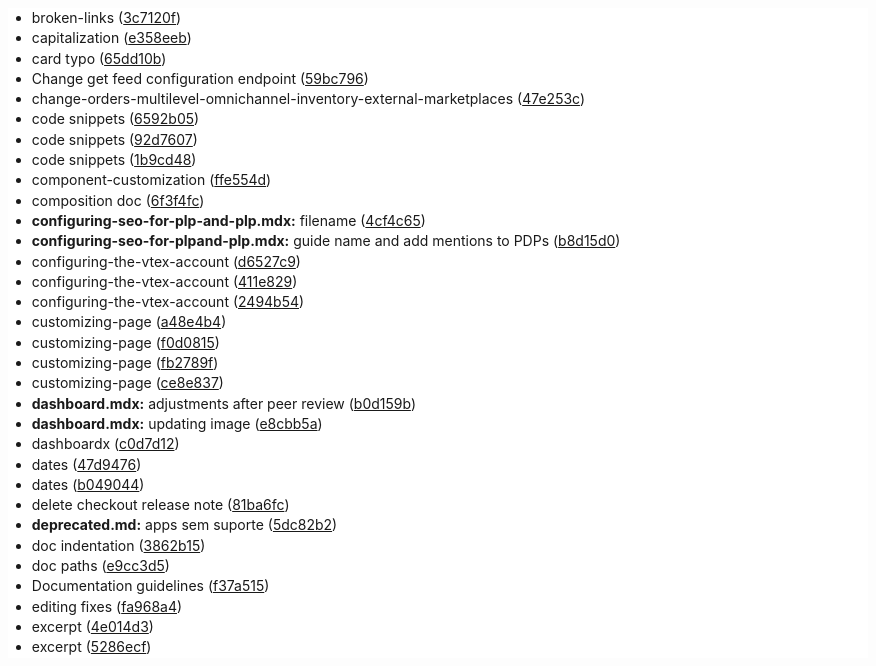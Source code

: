 * broken-links ([3c7120f](https://github.com/vtexdocs/dev-portal-content/commit/3c7120f784d44b36db95111f6f1608e3872101f8))
* capitalization ([e358eeb](https://github.com/vtexdocs/dev-portal-content/commit/e358eeb0ac031a65a03156e9f50a294dd293ffab))
* card typo ([65dd10b](https://github.com/vtexdocs/dev-portal-content/commit/65dd10bf44f5b5a25bdbca77caa6ca4c81221dd4))
* Change get feed configuration endpoint ([59bc796](https://github.com/vtexdocs/dev-portal-content/commit/59bc796f6490392e835a141f3b7252954bfd0ad6))
* change-orders-multilevel-omnichannel-inventory-external-marketplaces ([47e253c](https://github.com/vtexdocs/dev-portal-content/commit/47e253c014e84c837fc3c786f65f2d486043fbb4))
* code snippets ([6592b05](https://github.com/vtexdocs/dev-portal-content/commit/6592b0517b9540ce3f371bb14a882526953416f8))
* code snippets ([92d7607](https://github.com/vtexdocs/dev-portal-content/commit/92d76073d136c0776e1a8b223e151c31b248bda9))
* code snippets ([1b9cd48](https://github.com/vtexdocs/dev-portal-content/commit/1b9cd481115605214a03eaa2457f89140b397f5e))
* component-customization ([ffe554d](https://github.com/vtexdocs/dev-portal-content/commit/ffe554dfd5a95d23df23f6b1746cf259baea51d4))
* composition doc ([6f3f4fc](https://github.com/vtexdocs/dev-portal-content/commit/6f3f4fcd758c739d571e9df629103ee97cc0dd2d))
* **configuring-seo-for-plp-and-plp.mdx:** filename ([4cf4c65](https://github.com/vtexdocs/dev-portal-content/commit/4cf4c65192fb1a8016953af1e62340e776ec9de0))
* **configuring-seo-for-plpand-plp.mdx:** guide name and add mentions to PDPs ([b8d15d0](https://github.com/vtexdocs/dev-portal-content/commit/b8d15d0120723662d62475fc35d9bf418938ea75))
* configuring-the-vtex-account ([d6527c9](https://github.com/vtexdocs/dev-portal-content/commit/d6527c9182be9fe03cf2a7e6131c0981039d3831))
* configuring-the-vtex-account ([411e829](https://github.com/vtexdocs/dev-portal-content/commit/411e82972515117419411f830ac548f25a025110))
* configuring-the-vtex-account ([2494b54](https://github.com/vtexdocs/dev-portal-content/commit/2494b54e5c340dd3db891207e56286bad136a6cc))
* customizing-page ([a48e4b4](https://github.com/vtexdocs/dev-portal-content/commit/a48e4b4e611f13734108d058cca774ef98279b12))
* customizing-page ([f0d0815](https://github.com/vtexdocs/dev-portal-content/commit/f0d0815ddf2cf889f4ae443c2eab9eadfcab51aa))
* customizing-page ([fb2789f](https://github.com/vtexdocs/dev-portal-content/commit/fb2789f4594d767cf25b80d27ef2c80dd8471a46))
* customizing-page ([ce8e837](https://github.com/vtexdocs/dev-portal-content/commit/ce8e8378197b0cd072389f37ee03fb8142f8417d))
* **dashboard.mdx:** adjustments after peer review ([b0d159b](https://github.com/vtexdocs/dev-portal-content/commit/b0d159b81d26be31b01471a12d829f25a377a06f))
* **dashboard.mdx:** updating image ([e8cbb5a](https://github.com/vtexdocs/dev-portal-content/commit/e8cbb5a9805bc4b009c1de5d01d9afb19312d6b9))
* dashboardx ([c0d7d12](https://github.com/vtexdocs/dev-portal-content/commit/c0d7d12cf50946d63f2c4c460cd2670df3a24f56))
* dates ([47d9476](https://github.com/vtexdocs/dev-portal-content/commit/47d947668ae1e3a062228524889f4d3aedcf6af9))
* dates ([b049044](https://github.com/vtexdocs/dev-portal-content/commit/b049044829008980bea5ad65d9a36e53fb461a42))
* delete checkout release note ([81ba6fc](https://github.com/vtexdocs/dev-portal-content/commit/81ba6fc132ba50f516c3ac1ce78aae03eb74cb14))
* **deprecated.md:** apps sem suporte ([5dc82b2](https://github.com/vtexdocs/dev-portal-content/commit/5dc82b24b85e3be38a0f74d09b713df3dab8bd4b))
* doc indentation ([3862b15](https://github.com/vtexdocs/dev-portal-content/commit/3862b15107456889101b0e025933e2de2d62c549))
* doc paths ([e9cc3d5](https://github.com/vtexdocs/dev-portal-content/commit/e9cc3d51b4ff0677b8893ff60d96c56551dd3a77))
* Documentation guidelines ([f37a515](https://github.com/vtexdocs/dev-portal-content/commit/f37a51588a3fe54935b59384d8acbab2cf3a9c4b))
* editing fixes ([fa968a4](https://github.com/vtexdocs/dev-portal-content/commit/fa968a47330bb8538321caad22dee4b61be6a290))
* excerpt ([4e014d3](https://github.com/vtexdocs/dev-portal-content/commit/4e014d36190194a1d5d7f61a42d59d5239762f77))
* excerpt ([5286ecf](https://github.com/vtexdocs/dev-portal-content/commit/5286ecfde36831424db5f5d4a0f8f5d4ab04d24d))